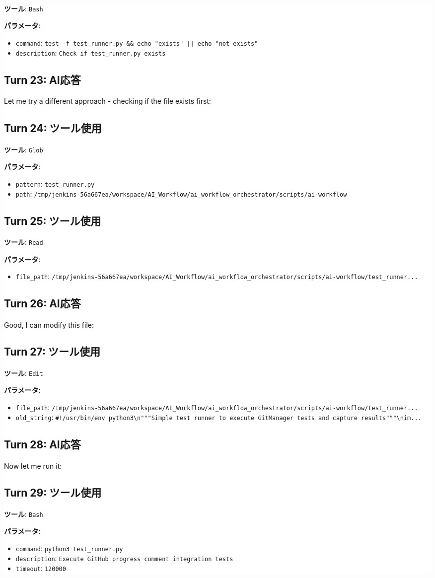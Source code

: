 **ツール**: `Bash`

**パラメータ**:
- `command`: `test -f test_runner.py && echo "exists" || echo "not exists"`
- `description`: `Check if test_runner.py exists`

## Turn 23: AI応答

Let me try a different approach - checking if the file exists first:

## Turn 24: ツール使用

**ツール**: `Glob`

**パラメータ**:
- `pattern`: `test_runner.py`
- `path`: `/tmp/jenkins-56a667ea/workspace/AI_Workflow/ai_workflow_orchestrator/scripts/ai-workflow`

## Turn 25: ツール使用

**ツール**: `Read`

**パラメータ**:
- `file_path`: `/tmp/jenkins-56a667ea/workspace/AI_Workflow/ai_workflow_orchestrator/scripts/ai-workflow/test_runner...`

## Turn 26: AI応答

Good, I can modify this file:

## Turn 27: ツール使用

**ツール**: `Edit`

**パラメータ**:
- `file_path`: `/tmp/jenkins-56a667ea/workspace/AI_Workflow/ai_workflow_orchestrator/scripts/ai-workflow/test_runner...`
- `old_string`: `#!/usr/bin/env python3\n"""Simple test runner to execute GitManager tests and capture results"""\nim...`

## Turn 28: AI応答

Now let me run it:

## Turn 29: ツール使用

**ツール**: `Bash`

**パラメータ**:
- `command`: `python3 test_runner.py`
- `description`: `Execute GitHub progress comment integration tests`
- `timeout`: `120000`
